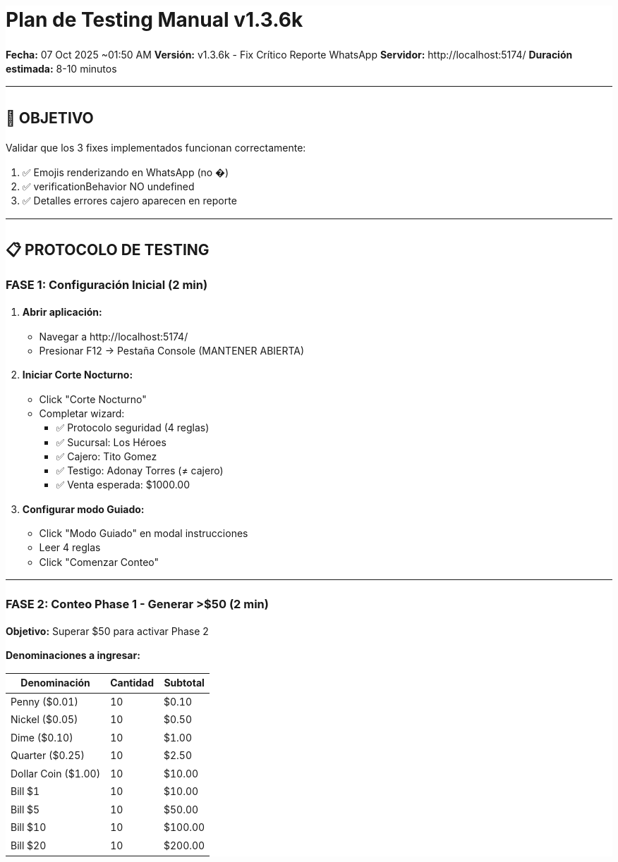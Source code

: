 # Plan de Testing Manual v1.3.6k
**Fecha:** 07 Oct 2025 ~01:50 AM
**Versión:** v1.3.6k - Fix Crítico Reporte WhatsApp
**Servidor:** http://localhost:5174/
**Duración estimada:** 8-10 minutos

---

## 🎯 OBJETIVO

Validar que los 3 fixes implementados funcionan correctamente:
1. ✅ Emojis renderizando en WhatsApp (no �)
2. ✅ verificationBehavior NO undefined
3. ✅ Detalles errores cajero aparecen en reporte

---

## 📋 PROTOCOLO DE TESTING

### **FASE 1: Configuración Inicial** (2 min)

1. **Abrir aplicación:**
   - Navegar a http://localhost:5174/
   - Presionar F12 → Pestaña Console (MANTENER ABIERTA)

2. **Iniciar Corte Nocturno:**
   - Click "Corte Nocturno"
   - Completar wizard:
     - ✅ Protocolo seguridad (4 reglas)
     - ✅ Sucursal: Los Héroes
     - ✅ Cajero: Tito Gomez
     - ✅ Testigo: Adonay Torres (≠ cajero)
     - ✅ Venta esperada: $1000.00

3. **Configurar modo Guiado:**
   - Click "Modo Guiado" en modal instrucciones
   - Leer 4 reglas
   - Click "Comenzar Conteo"

---

### **FASE 2: Conteo Phase 1 - Generar >$50** (2 min)

**Objetivo:** Superar $50 para activar Phase 2

**Denominaciones a ingresar:**

| Denominación | Cantidad | Subtotal |
|--------------|----------|----------|
| Penny ($0.01) | 10 | $0.10 |
| Nickel ($0.05) | 10 | $0.50 |
| Dime ($0.10) | 10 | $1.00 |
| Quarter ($0.25) | 10 | $2.50 |
| Dollar Coin ($1.00) | 10 | $10.00 |
| Bill $1 | 10 | $10.00 |
| Bill $5 | 10 | $50.00 |
| Bill $10 | 10 | $100.00 |
| Bill $20 | 10 | $200.00 |